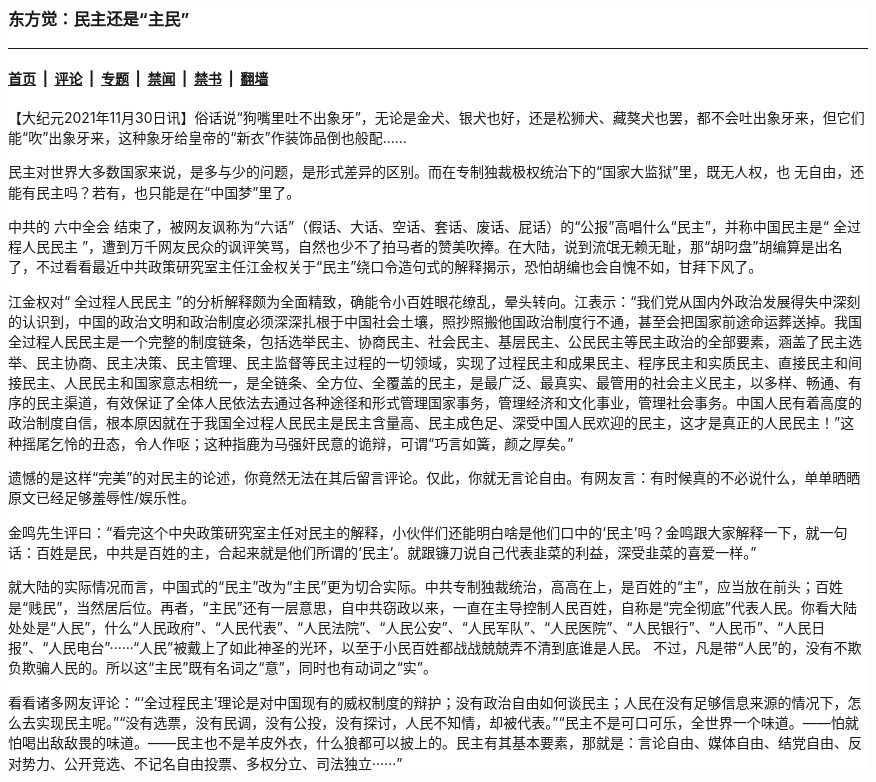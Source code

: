 ### 东方觉：民主还是“主民”

---

#### [首页](../../../..?n13406522) &nbsp;|&nbsp; [评论](../../../../../epoch-comment?n13406522) &nbsp;|&nbsp; [专题](../../../../../epoch-special?n13406522) &nbsp;|&nbsp; [禁闻](../../../../../epoch-news?n13406522) &nbsp;|&nbsp; [禁书](../../../../../books?n13406522) &nbsp;|&nbsp; [翻墙](https://github.com/gfw-breaker/nogfw/blob/master/README.md?n13406522)


<div class="post_content" id="artbody" itemprop="articleBody">
 
 <p>
  【大纪元2021年11月30日讯】俗话说“狗嘴里吐不出象牙”，无论是金犬、银犬也好，还是松狮犬、藏獒犬也罢，都不会吐出象牙来，但它们能“吹”出象牙来，这种象牙给皇帝的“新衣”作装饰品倒也般配……
 </p>
 <p>
  民主对世界大多数国家来说，是多与少的问题，是形式差异的区别。而在专制独裁极权统治下的“国家大监狱”里，既无人权，也 无自由，还能有民主吗？若有，也只能是在“中国梦”里了。
 </p>
 <p>
  中共的
  <ok href="https://www.epochtimes.com/gb/tag/%E5%85%AD%E4%B8%AD%E5%85%A8%E4%BC%9A.html">
   六中全会
  </ok>
  结束了，被网友讽称为“六话”（假话、大话、空话、套话、废话、屁话）的“公报”高唱什么“民主”，并称中国民主是“
  <ok href="https://www.epochtimes.com/gb/tag/%E5%85%A8%E8%BF%87%E7%A8%8B%E4%BA%BA%E6%B0%91%E6%B0%91%E4%B8%BB.html">
   全过程人民民主
  </ok>
  ”，遭到万千网友民众的讽评笑骂，自然也少不了拍马者的赞美吹捧。在大陆，说到流氓无赖无耻，那“胡叼盘”胡编算是出名了，不过看看最近中共政策研究室主任江金权关于“民主”绕口令造句式的解释揭示，恐怕胡编也会自愧不如，甘拜下风了。
 </p>
 <p>
  江金权对“
  <ok href="https://www.epochtimes.com/gb/tag/%E5%85%A8%E8%BF%87%E7%A8%8B%E4%BA%BA%E6%B0%91%E6%B0%91%E4%B8%BB.html">
   全过程人民民主
  </ok>
  ”的分析解释颇为全面精致，确能令小百姓眼花缭乱，晕头转向。江表示：“我们党从国内外政治发展得失中深刻的认识到，中国的政治文明和政治制度必须深深扎根于中国社会土壤，照抄照搬他国政治制度行不通，甚至会把国家前途命运葬送掉。我国全过程人民民主是一个完整的制度链条，包括选举民主、协商民主、社会民主、基层民主、公民民主等民主政治的全部要素，涵盖了民主选举、民主协商、民主决策、民主管理、民主监督等民主过程的一切领域，实现了过程民主和成果民主、程序民主和实质民主、直接民主和间接民主、人民民主和国家意志相统一，是全链条、全方位、全覆盖的民主，是最广泛、最真实、最管用的社会主义民主，以多样、畅通、有序的民主渠道，有效保证了全体人民依法去通过各种途径和形式管理国家事务，管理经济和文化事业，管理社会事务。中国人民有着高度的政治制度自信，根本原因就在于我国全过程人民民主是民主含量高、民主成色足、深受中国人民欢迎的民主，这才是真正的人民民主！”这种摇尾乞怜的丑态，令人作呕；这种指鹿为马强奸民意的诡辩，可谓“巧言如簧，颜之厚矣。”
 </p>
 <p>
  遗憾的是这样“完美”的对民主的论述，你竟然无法在其后留言评论。仅此，你就无言论自由。有网友言：有时候真的不必说什么，单单晒晒原文已经足够羞辱性/娱乐性。
 </p>
 <p>
  金鸣先生评曰：“看完这个中央政策研究室主任对民主的解释，小伙伴们还能明白啥是他们口中的‘民主’吗？金鸣跟大家解释一下，就一句话：百姓是民，中共是百姓的主，合起来就是他们所谓的‘民主’。就跟镰刀说自己代表韭菜的利益，深受韭菜的喜爱一样。”
 </p>
 <p>
  就大陆的实际情况而言，中国式的“民主”改为“主民”更为切合实际。中共专制独裁统治，高高在上，是百姓的“主”，应当放在前头；百姓是“贱民”，当然居后位。再者，“主民”还有一层意思，自中共窃政以来，一直在主导控制人民百姓，自称是“完全彻底”代表人民。你看大陆处处是“人民”，什么“人民政府”、“人民代表”、“人民法院”、“人民公安”、“人民军队”、“人民医院”、“人民银行”、“人民币”、“人民日报”、“人民电台”······“人民”被戴上了如此神圣的光环，以至于小民百姓都战战兢兢弄不清到底谁是人民。 不过，凡是带“人民”的，没有不欺负欺骗人民的。所以这“主民”既有名词之“意”，同时也有动词之“实”。
 </p>
 <p>
  看看诸多网友评论：“‘全过程民主’理论是对中国现有的威权制度的辩护；没有政治自由如何谈民主；人民在没有足够信息来源的情况下，怎么去实现民主呢。”“没有选票，没有民调，没有公投，没有探讨，人民不知情，却被代表。”“民主不是可口可乐，全世界一个味道。——怕就怕喝出敌敌畏的味道。——民主也不是羊皮外衣，什么狼都可以披上的。民主有其基本要素，那就是：言论自由、媒体自由、结党自由、反对势力、公开竞选、不记名自由投票、多权分立、司法独立······”
 </p>
 <p>